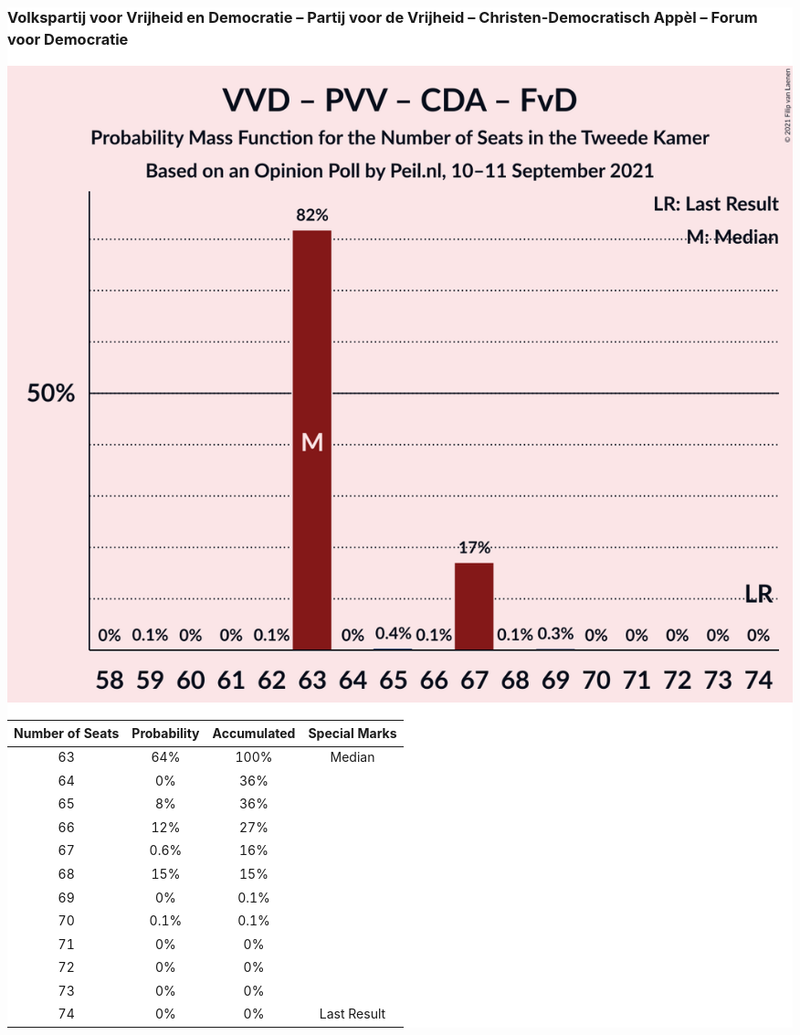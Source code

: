 ### Volkspartij voor Vrijheid en Democratie – Partij voor de Vrijheid – Christen-Democratisch Appèl – Forum voor Democratie

![Graph with seats probability mass function not yet produced](2021-09-11-Peilnl-coalitions-seats-pmf-vvd–pvv–cda–fvd.png "Seats Probability Mass Function")

| Number of Seats | Probability | Accumulated | Special Marks |
|:---------------:|:-----------:|:-----------:|:-------------:|
| 63 | 64% | 100% | Median |
| 64 | 0% | 36% |  |
| 65 | 8% | 36% |  |
| 66 | 12% | 27% |  |
| 67 | 0.6% | 16% |  |
| 68 | 15% | 15% |  |
| 69 | 0% | 0.1% |  |
| 70 | 0.1% | 0.1% |  |
| 71 | 0% | 0% |  |
| 72 | 0% | 0% |  |
| 73 | 0% | 0% |  |
| 74 | 0% | 0% | Last Result |
